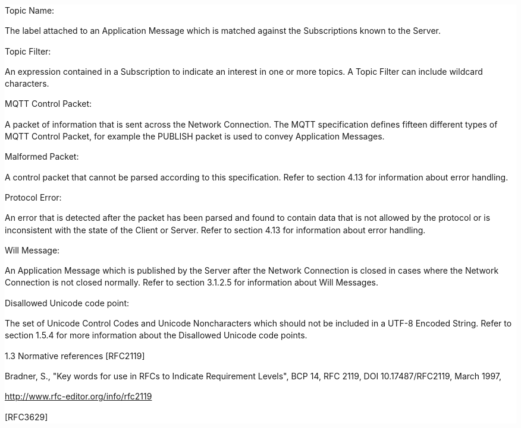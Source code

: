  

Topic Name:

The label attached to an Application Message which is matched against the Subscriptions known to the Server.

 

Topic Filter:

An expression contained in a Subscription to indicate an interest in one or more topics. A Topic Filter can include wildcard characters.

 

MQTT Control Packet:

A packet of information that is sent across the Network Connection. The MQTT specification defines fifteen different types of MQTT Control Packet, for example the PUBLISH packet is used to convey Application Messages.

 

Malformed Packet:

A control packet that cannot be parsed according to this specification. Refer to section 4.13 for information about error handling.

 

Protocol Error:

An error that is detected after the packet has been parsed and found to contain data that is not allowed by the protocol or is inconsistent with the state of the Client or Server. Refer to section 4.13 for information about error handling.

 

Will Message:

An Application Message which is published by the Server after the Network Connection is closed in cases where the Network Connection is not closed normally. Refer to section 3.1.2.5 for information about Will Messages.

 

Disallowed Unicode code point:

The set of Unicode Control Codes and Unicode Noncharacters which should not be included in a UTF-8 Encoded String. Refer to section 1.5.4 for more information about the Disallowed Unicode code points.

 

1.3 Normative references
[RFC2119]

Bradner, S., "Key words for use in RFCs to Indicate Requirement Levels", BCP 14, RFC 2119, DOI 10.17487/RFC2119, March 1997,

http://www.rfc-editor.org/info/rfc2119

 

[RFC3629]
